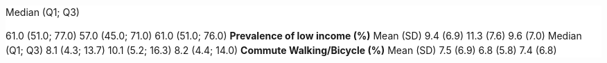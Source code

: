 Median (Q1; Q3)
</td>
<td style="text-align:left;">
61.0 (51.0; 77.0)
</td>
<td style="text-align:left;">
57.0 (45.0; 71.0)
</td>
<td style="text-align:left;">
61.0 (51.0; 76.0)
</td>
</tr>
<tr grouplength="2">
<td colspan="4" style="border-bottom: 0;">
<strong>Prevalence of low income (%)</strong>
</td>
</tr>
<tr>
<td style="text-align:left;padding-left: 4em;" indentlevel="2">
Mean (SD)
</td>
<td style="text-align:left;">
9.4 (6.9)
</td>
<td style="text-align:left;">
11.3 (7.6)
</td>
<td style="text-align:left;">
9.6 (7.0)
</td>
</tr>
<tr>
<td style="text-align:left;padding-left: 4em;" indentlevel="2">
Median (Q1; Q3)
</td>
<td style="text-align:left;">
8.1 (4.3; 13.7)
</td>
<td style="text-align:left;">
10.1 (5.2; 16.3)
</td>
<td style="text-align:left;">
8.2 (4.4; 14.0)
</td>
</tr>
<tr grouplength="2">
<td colspan="4" style="border-bottom: 0;">
<strong>Commute Walking/Bicycle (%)</strong>
</td>
</tr>
<tr>
<td style="text-align:left;padding-left: 4em;" indentlevel="2">
Mean (SD)
</td>
<td style="text-align:left;">
7.5 (6.9)
</td>
<td style="text-align:left;">
6.8 (5.8)
</td>
<td style="text-align:left;">
7.4 (6.8)
</td>
</tr>